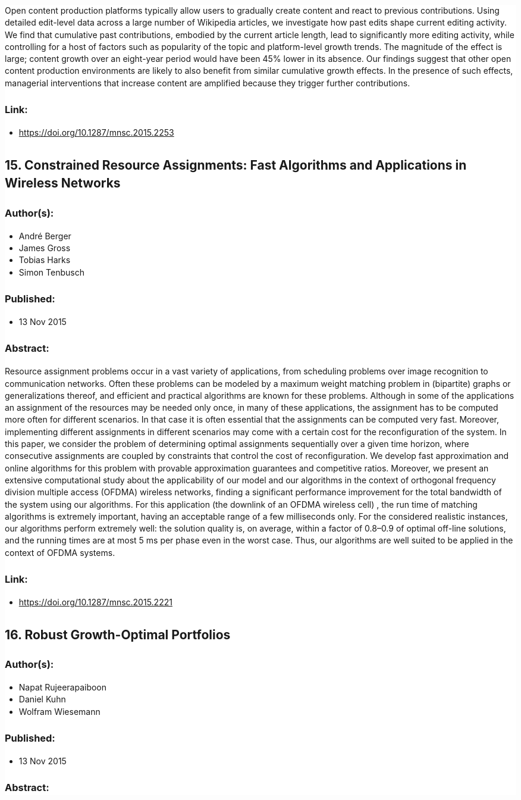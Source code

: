Open content production platforms typically allow users to gradually create content and react to previous contributions. Using detailed edit-level data across a large number of Wikipedia articles, we investigate how past edits shape current editing activity. We find that cumulative past contributions, embodied by the current article length, lead to significantly more editing activity, while controlling for a host of factors such as popularity of the topic and platform-level growth trends. The magnitude of the effect is large; content growth over an eight-year period would have been 45% lower in its absence. Our findings suggest that other open content production environments are likely to also benefit from similar cumulative growth effects. In the presence of such effects, managerial interventions that increase content are amplified because they trigger further contributions.
### Link:
- https://doi.org/10.1287/mnsc.2015.2253

## 15. Constrained Resource Assignments: Fast Algorithms and Applications in Wireless Networks
### Author(s):
- André Berger
- James Gross
- Tobias Harks
- Simon Tenbusch
### Published:
- 13 Nov 2015
### Abstract:
Resource assignment problems occur in a vast variety of applications, from scheduling problems over image recognition to communication networks. Often these problems can be modeled by a maximum weight matching problem in (bipartite) graphs or generalizations thereof, and efficient and practical algorithms are known for these problems. Although in some of the applications an assignment of the resources may be needed only once, in many of these applications, the assignment has to be computed more often for different scenarios. In that case it is often essential that the assignments can be computed very fast. Moreover, implementing different assignments in different scenarios may come with a certain cost for the reconfiguration of the system. In this paper, we consider the problem of determining optimal assignments sequentially over a given time horizon, where consecutive assignments are coupled by constraints that control the cost of reconfiguration. We develop fast approximation and online algorithms for this problem with provable approximation guarantees and competitive ratios. Moreover, we present an extensive computational study about the applicability of our model and our algorithms in the context of orthogonal frequency division multiple access (OFDMA) wireless networks, finding a significant performance improvement for the total bandwidth of the system using our algorithms. For this application (the downlink of an OFDMA wireless cell) , the run time of matching algorithms is extremely important, having an acceptable range of a few milliseconds only. For the considered realistic instances, our algorithms perform extremely well: the solution quality is, on average, within a factor of 0.8–0.9 of optimal off-line solutions, and the running times are at most 5 ms per phase even in the worst case. Thus, our algorithms are well suited to be applied in the context of OFDMA systems.
### Link:
- https://doi.org/10.1287/mnsc.2015.2221

## 16. Robust Growth-Optimal Portfolios
### Author(s):
- Napat Rujeerapaiboon
- Daniel Kuhn
- Wolfram Wiesemann
### Published:
- 13 Nov 2015
### Abstract: